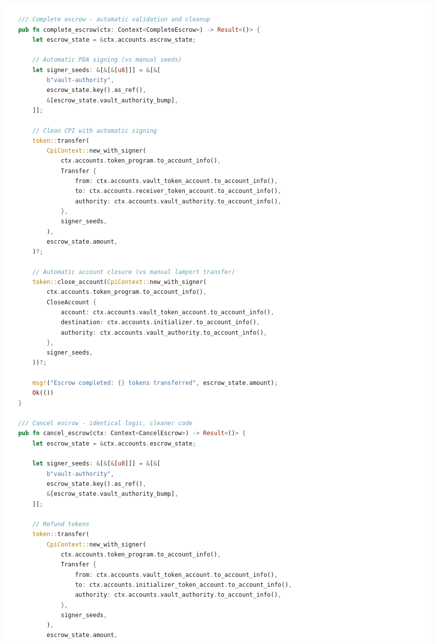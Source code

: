 ```rust

    /// Complete escrow - automatic validation and cleanup
    pub fn complete_escrow(ctx: Context<CompleteEscrow>) -> Result<()> {
        let escrow_state = &ctx.accounts.escrow_state;
        
        // Automatic PDA signing (vs manual seeds)
        let signer_seeds: &[&[&[u8]]] = &[&[
            b"vault-authority",
            escrow_state.key().as_ref(),
            &[escrow_state.vault_authority_bump],
        ]];

        // Clean CPI with automatic signing
        token::transfer(
            CpiContext::new_with_signer(
                ctx.accounts.token_program.to_account_info(),
                Transfer {
                    from: ctx.accounts.vault_token_account.to_account_info(),
                    to: ctx.accounts.receiver_token_account.to_account_info(),
                    authority: ctx.accounts.vault_authority.to_account_info(),
                },
                signer_seeds,
            ),
            escrow_state.amount,
        )?;

        // Automatic account closure (vs manual lamport transfer)
        token::close_account(CpiContext::new_with_signer(
            ctx.accounts.token_program.to_account_info(),
            CloseAccount {
                account: ctx.accounts.vault_token_account.to_account_info(),
                destination: ctx.accounts.initializer.to_account_info(),
                authority: ctx.accounts.vault_authority.to_account_info(),
            },
            signer_seeds,
        ))?;

        msg!("Escrow completed: {} tokens transferred", escrow_state.amount);
        Ok(())
    }

    /// Cancel escrow - identical logic, cleaner code
    pub fn cancel_escrow(ctx: Context<CancelEscrow>) -> Result<()> {
        let escrow_state = &ctx.accounts.escrow_state;
        
        let signer_seeds: &[&[&[u8]]] = &[&[
            b"vault-authority",
            escrow_state.key().as_ref(),
            &[escrow_state.vault_authority_bump],
        ]];

        // Refund tokens
        token::transfer(
            CpiContext::new_with_signer(
                ctx.accounts.token_program.to_account_info(),
                Transfer {
                    from: ctx.accounts.vault_token_account.to_account_info(),
                    to: ctx.accounts.initializer_token_account.to_account_info(),
                    authority: ctx.accounts.vault_authority.to_account_info(),
                },
                signer_seeds,
            ),
            escrow_state.amount,
```